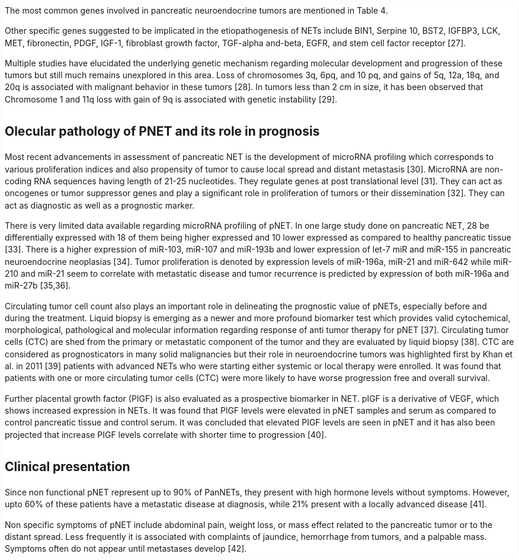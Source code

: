 The most common genes involved in pancreatic neuroendocrine tumors are mentioned in Table 4.

Other specific genes suggested to be implicated in the etiopathogenesis of NETs include BIN1, Serpine 10, BST2, IGFBP3, LCK, MET, fibronectin, PDGF, IGF-1, fibroblast growth factor, TGF-alpha and-beta, EGFR, and stem cell factor receptor [27].

Multiple studies have elucidated the underlying genetic mechanism regarding molecular development and progression of these tumors but still much remains unexplored in this area. Loss of chromosomes 3q, 6pq, and 10 pq, and gains of 5q, 12a, 18q, and 20q is associated with malignant behavior in these tumors [28]. In tumors less than 2 cm in size, it has been observed that Chromosome 1 and 11q loss with gain of 9q is associated with genetic instability [29].


## Olecular pathology of PNET and its role in prognosis

Most recent advancements in assessment of pancreatic NET is the development of microRNA profiling which corresponds to various proliferation indices and also propensity of tumor to cause local spread and distant metastasis [30]. MicroRNA are non-coding RNA sequences having length of 21-25 nucleotides. They regulate genes at post translational level [31]. They can act as oncogenes or tumor suppressor genes and play a significant role in proliferation of tumors or their dissemination [32]. They can act as diagnostic as well as a prognostic marker.

There is very limited data available regarding microRNA profiling of pNET. In one large study done on pancreatic NET, 28   be differentially expressed with 18 of them being higher expressed and 10 lower expressed as compared to healthy pancreatic tissue [33]. There is a higher expression of miR-103, miR-107 and miR-193b and lower expression of let-7 miR and miR-155 in pancreatic neuroendocrine neoplasias [34]. Tumor proliferation is denoted by expression levels of miR-196a, miR-21 and miR-642 while miR-210 and miR-21 seem to correlate with metastatic disease and tumor recurrence is predicted by expression of both miR-196a and miR-27b [35,36].

Circulating tumor cell count also plays an important role in delineating the prognostic value of pNETs, especially before and during the treatment. Liquid biopsy is emerging as a newer and more profound biomarker test which provides valid cytochemical, morphological, pathological and molecular information regarding response of anti tumor therapy for pNET [37]. Circulating tumor cells (CTC) are shed from the primary or metastatic component of the tumor and they are evaluated by liquid biopsy [38]. CTC are considered as prognosticators in many solid malignancies but their role in neuroendocrine tumors was highlighted first by Khan et al. in 2011 [39] patients with advanced NETs who were starting either systemic or local therapy were enrolled. It was found that patients with one or more circulating tumor cells (CTC) were more likely to have worse progression free and overall survival.

Further placental growth factor (PIGF) is also evaluated as a prospective biomarker in NET. pIGF is a derivative of VEGF, which shows increased expression in NETs. It was found that PlGF levels were elevated in pNET samples and serum as compared to control pancreatic tissue and control serum. It was concluded that elevated PIGF levels are seen in pNET and it has also been projected that increase PIGF levels correlate with shorter time to progression [40].


## Clinical presentation

Since non functional pNET represent up to 90% of PanNETs, they present with high hormone levels without symptoms. However, upto 60% of these patients have a metastatic disease at diagnosis, while 21% present with a locally advanced disease [41].

Non specific symptoms of pNET include abdominal pain, weight loss, or mass effect related to the pancreatic tumor or to the distant spread. Less frequently it is associated with complaints of jaundice, hemorrhage from tumors, and a palpable mass. Symptoms often do not appear until metastases develop [42].

